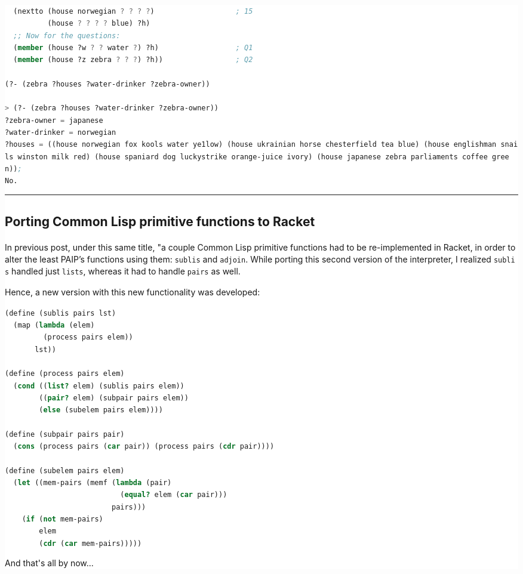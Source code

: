 ```scheme
  (nextto (house norwegian ? ? ? ?)                   ; 15
          (house ? ? ? ? blue) ?h)
  ;; Now for the questions:
  (member (house ?w ? ? water ?) ?h)                  ; Q1
  (member (house ?z zebra ? ? ?) ?h))                 ; Q2

(?- (zebra ?houses ?water-drinker ?zebra-owner))

> (?- (zebra ?houses ?water-drinker ?zebra-owner))
?zebra-owner = japanese
?water-drinker = norwegian
?houses = ((house norwegian fox kools water ye1low) (house ukrainian horse chesterfield tea blue) (house englishman snails winston milk red) (house spaniard dog luckystrike orange-juice ivory) (house japanese zebra parliaments coffee green));
No.
```

---

## Porting Common Lisp primitive functions to Racket ##

In previous post, under this same title, "a couple Common Lisp primitive functions had to be re-implemented in Racket, in order to alter the least PAIP’s functions using them: `sublis` and `adjoin`. While porting this second version of the interpreter, I realized `sublis` handled just `lists`, whereas it had to handle `pairs` as well.

Hence, a new version with this new functionality was developed:

```scheme
(define (sublis pairs lst)
  (map (lambda (elem)
         (process pairs elem))
       lst))

(define (process pairs elem)
  (cond ((list? elem) (sublis pairs elem))
        ((pair? elem) (subpair pairs elem))
        (else (subelem pairs elem))))

(define (subpair pairs pair)
  (cons (process pairs (car pair)) (process pairs (cdr pair))))

(define (subelem pairs elem)
  (let ((mem-pairs (memf (lambda (pair)
                           (equal? elem (car pair)))
                         pairs)))
    (if (not mem-pairs)
        elem
        (cdr (car mem-pairs)))))
```

And that's all by now...
